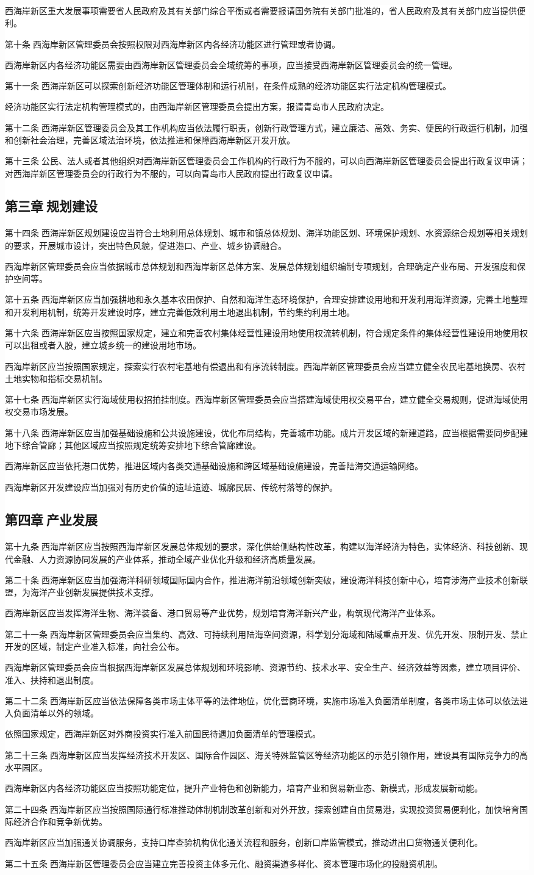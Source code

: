 西海岸新区重大发展事项需要省人民政府及其有关部门综合平衡或者需要报请国务院有关部门批准的，省人民政府及其有关部门应当提供便利。

第十条 西海岸新区管理委员会按照权限对西海岸新区内各经济功能区进行管理或者协调。

西海岸新区内各经济功能区需要由西海岸新区管理委员会全域统筹的事项，应当接受西海岸新区管理委员会的统一管理。

第十一条 西海岸新区可以探索创新经济功能区管理体制和运行机制，在条件成熟的经济功能区实行法定机构管理模式。

经济功能区实行法定机构管理模式的，由西海岸新区管理委员会提出方案，报请青岛市人民政府决定。

第十二条 西海岸新区管理委员会及其工作机构应当依法履行职责，创新行政管理方式，建立廉洁、高效、务实、便民的行政运行机制，加强和创新社会治理，完善区域法治环境，依法推进和保障西海岸新区开发开放。

第十三条 公民、法人或者其他组织对西海岸新区管理委员会工作机构的行政行为不服的，可以向西海岸新区管理委员会提出行政复议申请；对西海岸新区管理委员会的行政行为不服的，可以向青岛市人民政府提出行政复议申请。

## 第三章  规划建设

第十四条 西海岸新区规划建设应当符合土地利用总体规划、城市和镇总体规划、海洋功能区划、环境保护规划、水资源综合规划等相关规划的要求，开展城市设计，突出特色风貌，促进港口、产业、城乡协调融合。

西海岸新区管理委员会应当依据城市总体规划和西海岸新区总体方案、发展总体规划组织编制专项规划，合理确定产业布局、开发强度和保护空间等。

第十五条 西海岸新区应当加强耕地和永久基本农田保护、自然和海洋生态环境保护，合理安排建设用地和开发利用海洋资源，完善土地整理和开发利用机制，统筹开发建设时序，建立完善低效利用土地退出机制，节约集约利用土地。

第十六条 西海岸新区应当按照国家规定，建立和完善农村集体经营性建设用地使用权流转机制，符合规定条件的集体经营性建设用地使用权可以出租或者入股，建立城乡统一的建设用地市场。

西海岸新区应当按照国家规定，探索实行农村宅基地有偿退出和有序流转制度。西海岸新区管理委员会应当建立健全农民宅基地换房、农村土地实物和指标交易机制。

第十七条 西海岸新区实行海域使用权招拍挂制度。西海岸新区管理委员会应当搭建海域使用权交易平台，建立健全交易规则，促进海域使用权交易市场发展。

第十八条 西海岸新区应当加强基础设施和公共设施建设，优化布局结构，完善城市功能。成片开发区域的新建道路，应当根据需要同步配建地下综合管廊；其他区域应当按照规定统筹安排地下综合管廊建设。

西海岸新区应当依托港口优势，推进区域内各类交通基础设施和跨区域基础设施建设，完善陆海交通运输网络。

西海岸新区开发建设应当加强对有历史价值的遗址遗迹、城廓民居、传统村落等的保护。

## 第四章  产业发展

第十九条 西海岸新区应当按照西海岸新区发展总体规划的要求，深化供给侧结构性改革，构建以海洋经济为特色，实体经济、科技创新、现代金融、人力资源协同发展的产业体系，推动全域产业优化升级和经济高质量发展。

第二十条 西海岸新区应当加强海洋科研领域国际国内合作，推进海洋前沿领域创新突破，建设海洋科技创新中心，培育涉海产业技术创新联盟，为海洋产业创新发展提供技术支撑。

西海岸新区应当发挥海洋生物、海洋装备、港口贸易等产业优势，规划培育海洋新兴产业，构筑现代海洋产业体系。

第二十一条 西海岸新区管理委员会应当集约、高效、可持续利用陆海空间资源，科学划分海域和陆域重点开发、优先开发、限制开发、禁止开发的区域，制定产业准入标准，向社会公布。

西海岸新区管理委员会应当根据西海岸新区发展总体规划和环境影响、资源节约、技术水平、安全生产、经济效益等因素，建立项目评价、准入、扶持和退出制度。

第二十二条 西海岸新区应当依法保障各类市场主体平等的法律地位，优化营商环境，实施市场准入负面清单制度，各类市场主体可以依法进入负面清单以外的领域。

依照国家规定，西海岸新区对外商投资实行准入前国民待遇加负面清单的管理模式。

第二十三条 西海岸新区应当发挥经济技术开发区、国际合作园区、海关特殊监管区等经济功能区的示范引领作用，建设具有国际竞争力的高水平园区。

西海岸新区内各经济功能区应当按照功能定位，提升产业特色和创新能力，培育产业和贸易新业态、新模式，形成发展新动能。

第二十四条 西海岸新区应当按照国际通行标准推动体制机制改革创新和对外开放，探索创建自由贸易港，实现投资贸易便利化，加快培育国际经济合作和竞争新优势。

西海岸新区应当加强通关协调服务，支持口岸查验机构优化通关流程和服务，创新口岸监管模式，推动进出口货物通关便利化。

第二十五条 西海岸新区管理委员会应当建立完善投资主体多元化、融资渠道多样化、资本管理市场化的投融资机制。
